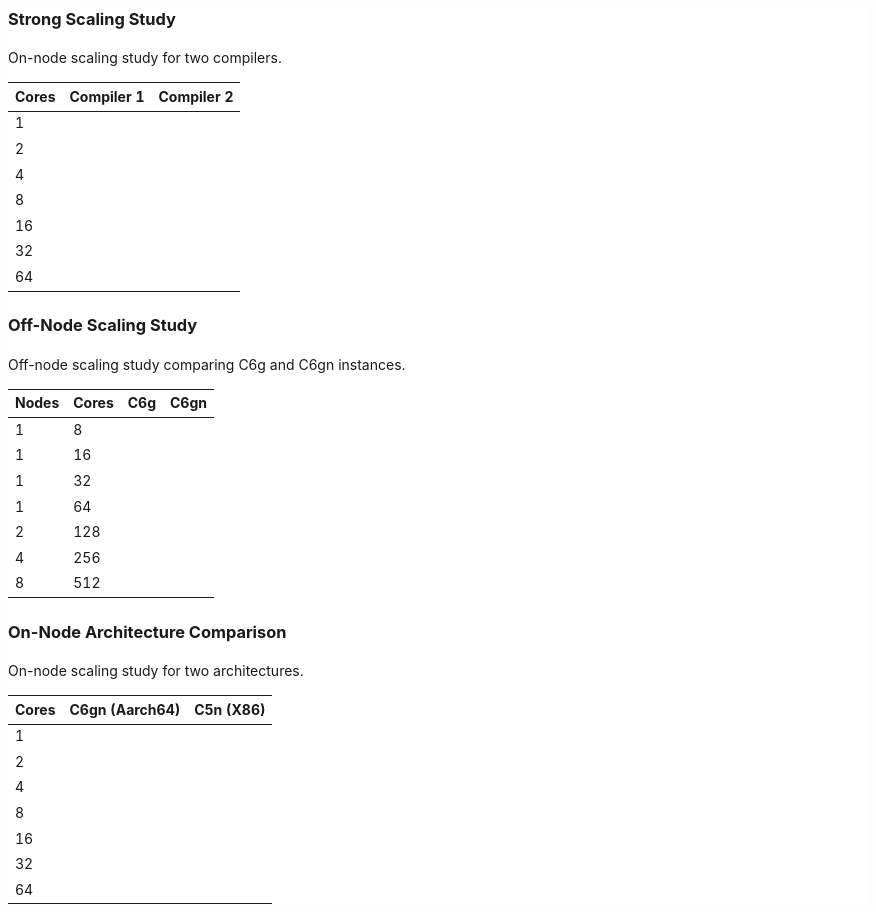 ### Strong Scaling Study

On-node scaling study for two compilers.

| Cores | Compiler 1 | Compiler 2 |
| ----- | ---------- | ---------- |
| 1     |            |            |
| 2     |            |            |
| 4     |            |            |
| 8     |            |            |
| 16    |            |            |
| 32    |            |            |
| 64    |            |            |


### Off-Node Scaling Study

Off-node scaling study comparing C6g and C6gn instances.

| Nodes | Cores | C6g  | C6gn |
| ----- | ----- | ---- | ---- |
| 1     | 8     |      |      |
| 1     | 16    |      |      |
| 1     | 32    |      |      |
| 1     | 64    |      |      |
| 2     | 128   |      |      |
| 4     | 256   |      |      |
| 8     | 512   |      |      |


### On-Node Architecture Comparison

On-node scaling study for two architectures.

| Cores | C6gn (Aarch64) | C5n (X86) |
| ----- | -------------- | --------- |
| 1     |                |           |
| 2     |                |           |
| 4     |                |           |
| 8     |                |           |
| 16    |                |           |
| 32    |                |           |
| 64    |                |           |
